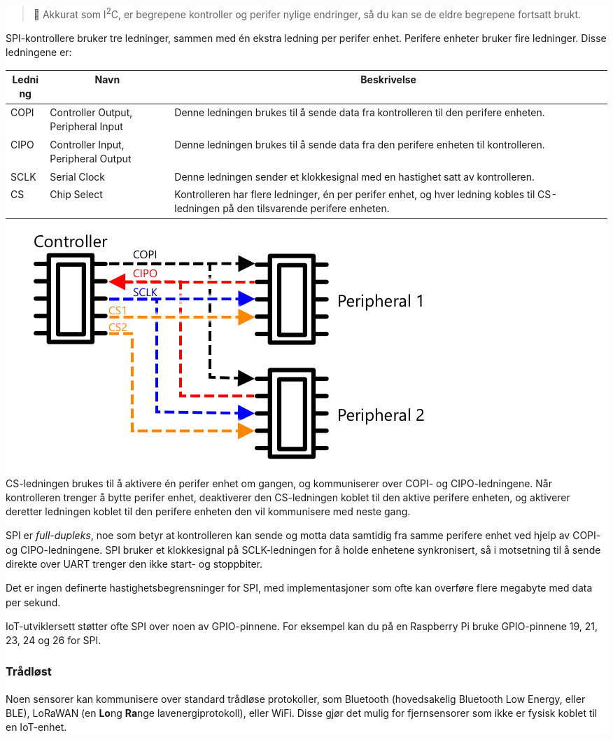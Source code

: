 > 💁 Akkurat som I<sup>2</sup>C, er begrepene kontroller og perifer nylige endringer, så du kan se de eldre begrepene fortsatt brukt.

SPI-kontrollere bruker tre ledninger, sammen med én ekstra ledning per perifer enhet. Perifere enheter bruker fire ledninger. Disse ledningene er:

| Ledning | Navn | Beskrivelse |
| ---- | --------- | ----------- |
| COPI | Controller Output, Peripheral Input | Denne ledningen brukes til å sende data fra kontrolleren til den perifere enheten. |
| CIPO | Controller Input, Peripheral Output | Denne ledningen brukes til å sende data fra den perifere enheten til kontrolleren. |
| SCLK | Serial Clock | Denne ledningen sender et klokkesignal med en hastighet satt av kontrolleren. |
| CS   | Chip Select | Kontrolleren har flere ledninger, én per perifer enhet, og hver ledning kobles til CS-ledningen på den tilsvarende perifere enheten. |

![SPI med én kontroller og to perifere enheter](../../../../../translated_images/spi.297431d6f98b386b4ff88aea44ce9c1e7acfb1ef69c7e4e388a7aa97b6948e24.no.png)

CS-ledningen brukes til å aktivere én perifer enhet om gangen, og kommuniserer over COPI- og CIPO-ledningene. Når kontrolleren trenger å bytte perifer enhet, deaktiverer den CS-ledningen koblet til den aktive perifere enheten, og aktiverer deretter ledningen koblet til den perifere enheten den vil kommunisere med neste gang.

SPI er *full-dupleks*, noe som betyr at kontrolleren kan sende og motta data samtidig fra samme perifere enhet ved hjelp av COPI- og CIPO-ledningene. SPI bruker et klokkesignal på SCLK-ledningen for å holde enhetene synkronisert, så i motsetning til å sende direkte over UART trenger den ikke start- og stoppbiter.

Det er ingen definerte hastighetsbegrensninger for SPI, med implementasjoner som ofte kan overføre flere megabyte med data per sekund.

IoT-utviklersett støtter ofte SPI over noen av GPIO-pinnene. For eksempel kan du på en Raspberry Pi bruke GPIO-pinnene 19, 21, 23, 24 og 26 for SPI.

### Trådløst

Noen sensorer kan kommunisere over standard trådløse protokoller, som Bluetooth (hovedsakelig Bluetooth Low Energy, eller BLE), LoRaWAN (en **Lo**ng **Ra**nge lavenergiprotokoll), eller WiFi. Disse gjør det mulig for fjernsensorer som ikke er fysisk koblet til en IoT-enhet.
